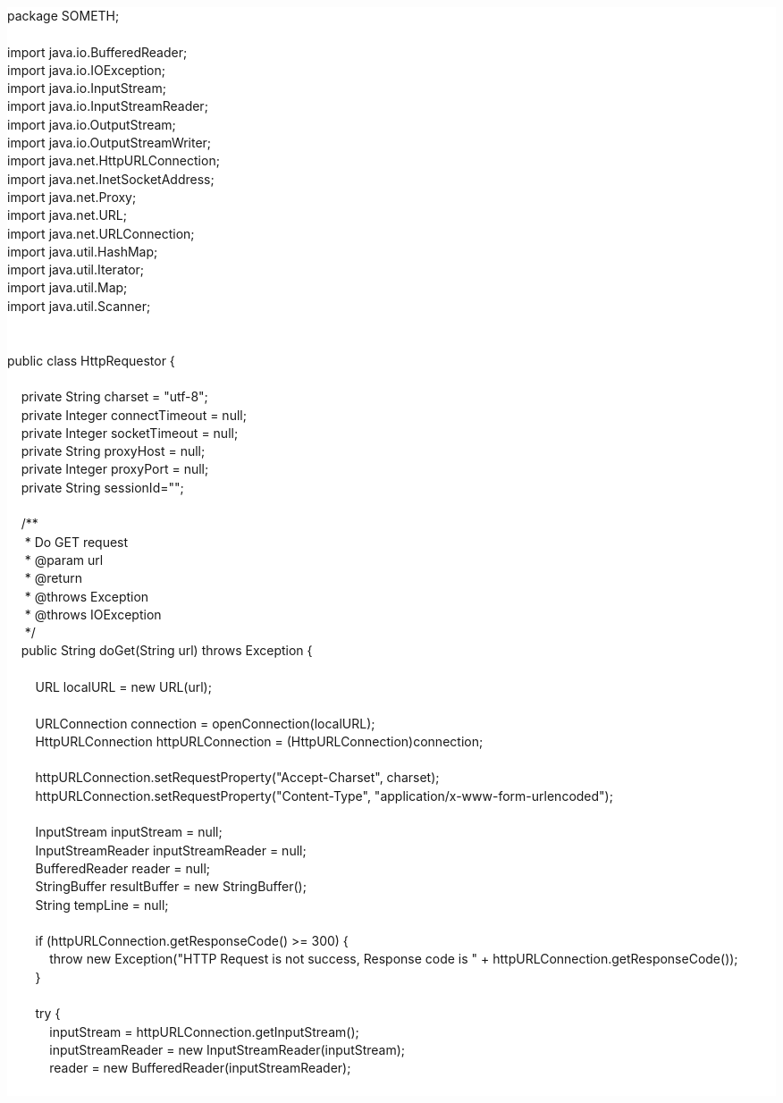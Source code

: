 package SOMETH;<br />
<br />
import java.io.BufferedReader;<br />
import java.io.IOException;<br />
import java.io.InputStream;<br />
import java.io.InputStreamReader;<br />
import java.io.OutputStream;<br />
import java.io.OutputStreamWriter;<br />
import java.net.HttpURLConnection;<br />
import java.net.InetSocketAddress;<br />
import java.net.Proxy;<br />
import java.net.URL;<br />
import java.net.URLConnection;<br />
import java.util.HashMap;<br />
import java.util.Iterator;<br />
import java.util.Map;<br />
import java.util.Scanner;<br />
<br />
<br />
public class HttpRequestor {<br />
&nbsp; &nbsp;&nbsp;<br />
&nbsp; &nbsp; private String charset = "utf-8";<br />
&nbsp; &nbsp; private Integer connectTimeout = null;<br />
&nbsp; &nbsp; private Integer socketTimeout = null;<br />
&nbsp; &nbsp; private String proxyHost = null;<br />
&nbsp; &nbsp; private Integer proxyPort = null;<br />
&nbsp; &nbsp; private String sessionId="";<br />
&nbsp; &nbsp;&nbsp;<br />
&nbsp; &nbsp; /**<br />
&nbsp; &nbsp; &nbsp;* Do GET request<br />
&nbsp; &nbsp; &nbsp;* @param url<br />
&nbsp; &nbsp; &nbsp;* @return<br />
&nbsp; &nbsp; &nbsp;* @throws Exception<br />
&nbsp; &nbsp; &nbsp;* @throws IOException<br />
&nbsp; &nbsp; &nbsp;*/<br />
&nbsp; &nbsp; public String doGet(String url) throws Exception {<br />
&nbsp; &nbsp; &nbsp; &nbsp;&nbsp;<br />
&nbsp; &nbsp; &nbsp; &nbsp; URL localURL = new URL(url);<br />
&nbsp; &nbsp; &nbsp; &nbsp;&nbsp;<br />
&nbsp; &nbsp; &nbsp; &nbsp; URLConnection connection = openConnection(localURL);<br />
&nbsp; &nbsp; &nbsp; &nbsp; HttpURLConnection httpURLConnection = (HttpURLConnection)connection;<br />
&nbsp; &nbsp; &nbsp; &nbsp;&nbsp;<br />
&nbsp; &nbsp; &nbsp; &nbsp; httpURLConnection.setRequestProperty("Accept-Charset", charset);<br />
&nbsp; &nbsp; &nbsp; &nbsp; httpURLConnection.setRequestProperty("Content-Type", "application/x-www-form-urlencoded");<br />
&nbsp; &nbsp; &nbsp; &nbsp;&nbsp;<br />
&nbsp; &nbsp; &nbsp; &nbsp; InputStream inputStream = null;<br />
&nbsp; &nbsp; &nbsp; &nbsp; InputStreamReader inputStreamReader = null;<br />
&nbsp; &nbsp; &nbsp; &nbsp; BufferedReader reader = null;<br />
&nbsp; &nbsp; &nbsp; &nbsp; StringBuffer resultBuffer = new StringBuffer();<br />
&nbsp; &nbsp; &nbsp; &nbsp; String tempLine = null;<br />
&nbsp; &nbsp; &nbsp; &nbsp;&nbsp;<br />
&nbsp; &nbsp; &nbsp; &nbsp; if (httpURLConnection.getResponseCode() &gt;= 300) {<br />
&nbsp; &nbsp; &nbsp; &nbsp; &nbsp; &nbsp; throw new Exception("HTTP Request is not success, Response code is " + httpURLConnection.getResponseCode());<br />
&nbsp; &nbsp; &nbsp; &nbsp; }<br />
&nbsp; &nbsp; &nbsp; &nbsp;&nbsp;<br />
&nbsp; &nbsp; &nbsp; &nbsp; try {<br />
&nbsp; &nbsp; &nbsp; &nbsp; &nbsp; &nbsp; inputStream = httpURLConnection.getInputStream();<br />
&nbsp; &nbsp; &nbsp; &nbsp; &nbsp; &nbsp; inputStreamReader = new InputStreamReader(inputStream);<br />
&nbsp; &nbsp; &nbsp; &nbsp; &nbsp; &nbsp; reader = new BufferedReader(inputStreamReader);<br />
&nbsp; &nbsp; &nbsp; &nbsp; &nbsp; &nbsp;&nbsp;<br />